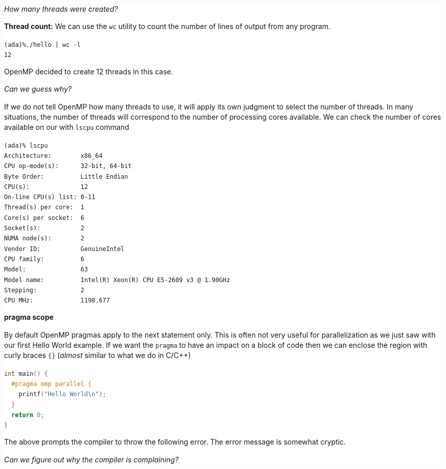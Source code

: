 _How many threads were created?_
	
**Thread count:** We can use the `wc` utility to count the number of lines of output from any program. 
	
```
(ada)%./hello | wc -l 
12
```
	
OpenMP decided to create 12 threads in this case. 
	
_Can we guess why?_ 
	
If we do not tell OpenMP how many threads to use, it will apply its own judgment to select the
number of threads. In many situations, the number of threads will correspond to the number of processing cores  available. We can check the number of cores available on our with `lscpu` command 
	
```		
(ada)% lscpu
Architecture:        x86_64
CPU op-mode(s):      32-bit, 64-bit
Byte Order:          Little Endian
CPU(s):              12
On-line CPU(s) list: 0-11
Thread(s) per core:  1
Core(s) per socket:  6
Socket(s):           2
NUMA node(s):        2
Vendor ID:           GenuineIntel
CPU family:          6
Model:               63
Model name:          Intel(R) Xeon(R) CPU E5-2609 v3 @ 1.90GHz
Stepping:            2
CPU MHz:             1198.677
```
	
**pragma scope** 

By default OpenMP pragmas apply to the next statement only. This is often
    not very useful for parallelization as we just saw with our first Hello World example. If we
    want the `pragma` to have an impact on a block of code then we can enclose the region with curly
    braces `{}` (_almost_ similar to what we do in C/C++)

```C
int main() {
  #pragma omp parallel {
    printf("Hello World\n");
  }
  return 0;
}
```

The above prompts the compiler to throw the following error. The error message is somewhat cryptic. 
	
_Can we figure out why the compiler is complaining?_
	
	